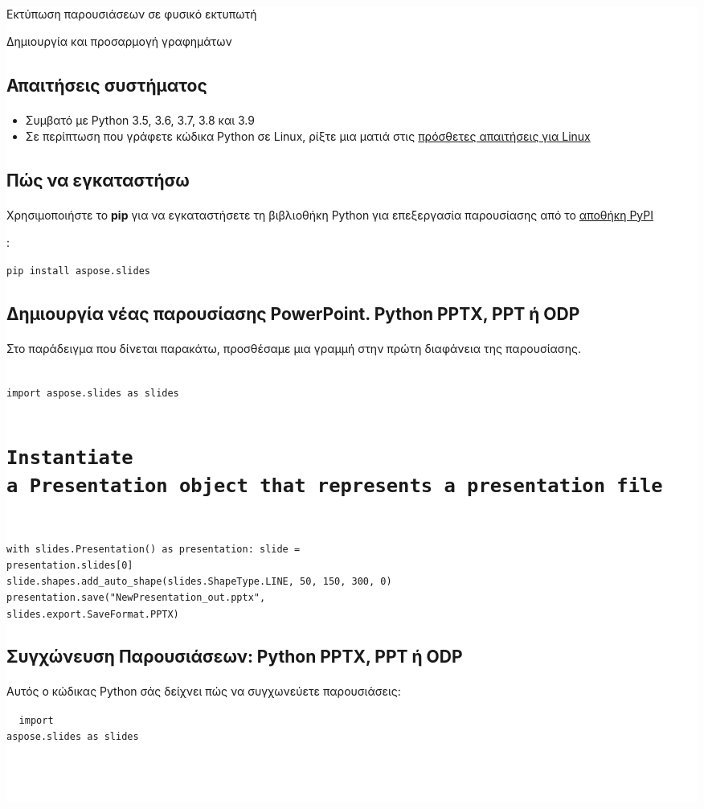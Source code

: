    </div>
   <div class="col-lg-4">
    <em class="fa fa-print ico-blue fa-2x col-lg-2">
    </em>
    <p class="col-lg-10">
     Εκτύπωση παρουσιάσεων σε φυσικό εκτυπωτή
    </p>
   </div>
   <div class="col-lg-4">
    <em class="fa fa-font ico-blue fa-2x col-lg-2">
    </em>
    <p class="col-lg-10">
     Δημιουργία και προσαρμογή γραφημάτων
    </p>
   </div>
   <div class="col-lg-12">
    <h2 class="h2title">
     Απαιτήσεις συστήματος
    </h2>
    <ul>
	  <li>Συμβατό με Python 3.5, 3.6, 3.7, 3.8 και 3.9</li>
	  <li>Σε περίπτωση που γράφετε κώδικα Python σε Linux, ρίξτε μια ματιά στις <a href="https://docs.aspose.com/slides/python-net/system-requirements/">πρόσθετες απαιτήσεις για Linux</a></li>
    </ul>
   </div>
   <div class="col-lg-12">
    <h2 class="h2title">
     Πώς να εγκαταστήσω
    </h2>
    <p>Χρησιμοποιήστε το <strong>pip</strong> για να εγκαταστήσετε τη βιβλιοθήκη Python για επεξεργασία παρουσίασης από το <a href="https://pypi.org/project/aspose.slides/">αποθήκη PyPI</a></p>:
	<pre><code>pip install aspose.slides</code></pre>
   </div>
    <div class="col-lg-12">
        <h2 class="h2title">Δημιουργία νέας παρουσίασης PowerPoint. Python PPTX, PPT ή ODP</h2>
        <p>Στο παράδειγμα που δίνεται παρακάτω, προσθέσαμε μια γραμμή στην πρώτη διαφάνεια της παρουσίασης.</p>
        <pre>
            <code class="python">
import aspose.slides as slides

# Instantiate a Presentation object that represents a presentation file
with slides.Presentation() as presentation:
    slide = presentation.slides[0]
    slide.shapes.add_auto_shape(slides.ShapeType.LINE, 50, 150, 300, 0)
    presentation.save("NewPresentation_out.pptx", slides.export.SaveFormat.PPTX)
            </code>
        </pre>
    </div>
    <div class="col-lg-12">
        <h2 class="h2title">Συγχώνευση Παρουσιάσεων: Python PPTX, PPT ή ODP</h2>
        <p>Αυτός ο κώδικας Python σάς δείχνει πώς να συγχωνεύετε παρουσιάσεις:</p>
        <pre>
            <code class="python">
import aspose.slides as slides
